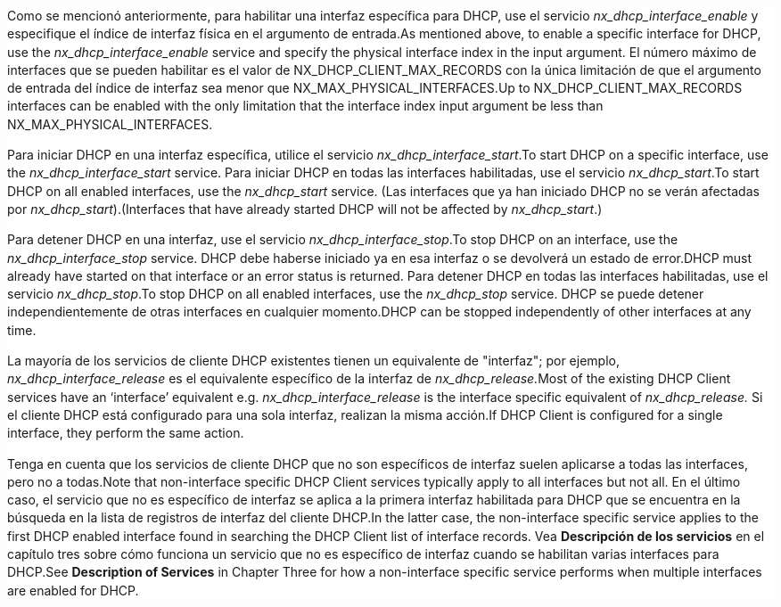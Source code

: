 <span data-ttu-id="65553-205">Como se mencionó anteriormente, para habilitar una interfaz específica para DHCP, use el servicio *nx_dhcp_interface_enable* y especifique el índice de interfaz física en el argumento de entrada.</span><span class="sxs-lookup"><span data-stu-id="65553-205">As mentioned above, to enable a specific interface for DHCP, use the *nx_dhcp_interface_enable* service and specify the physical interface index in the input argument.</span></span> <span data-ttu-id="65553-206">El número máximo de interfaces que se pueden habilitar es el valor de NX_DHCP_CLIENT_MAX_RECORDS con la única limitación de que el argumento de entrada del índice de interfaz sea menor que NX_MAX_PHYSICAL_INTERFACES.</span><span class="sxs-lookup"><span data-stu-id="65553-206">Up to NX_DHCP_CLIENT_MAX_RECORDS interfaces can be enabled with the only limitation that the interface index input argument be less than NX_MAX_PHYSICAL_INTERFACES.</span></span>

<span data-ttu-id="65553-207">Para iniciar DHCP en una interfaz específica, utilice el servicio *nx_dhcp_interface_start*.</span><span class="sxs-lookup"><span data-stu-id="65553-207">To start DHCP on a specific interface, use the *nx_dhcp_interface_start* service.</span></span> <span data-ttu-id="65553-208">Para iniciar DHCP en todas las interfaces habilitadas, use el servicio *nx_dhcp_start*.</span><span class="sxs-lookup"><span data-stu-id="65553-208">To start DHCP on all enabled interfaces, use the *nx_dhcp_start* service.</span></span> <span data-ttu-id="65553-209">(Las interfaces que ya han iniciado DHCP no se verán afectadas por *nx_dhcp_start*).</span><span class="sxs-lookup"><span data-stu-id="65553-209">(Interfaces that have already started DHCP will not be affected by *nx_dhcp_start*.)</span></span>

<span data-ttu-id="65553-210">Para detener DHCP en una interfaz, use el servicio *nx_dhcp_interface_stop*.</span><span class="sxs-lookup"><span data-stu-id="65553-210">To stop DHCP on an interface, use the *nx_dhcp_interface_stop* service.</span></span> <span data-ttu-id="65553-211">DHCP debe haberse iniciado ya en esa interfaz o se devolverá un estado de error.</span><span class="sxs-lookup"><span data-stu-id="65553-211">DHCP must already have started on that interface or an error status is returned.</span></span> <span data-ttu-id="65553-212">Para detener DHCP en todas las interfaces habilitadas, use el servicio *nx_dhcp_stop*.</span><span class="sxs-lookup"><span data-stu-id="65553-212">To stop DHCP on all enabled interfaces, use the *nx_dhcp_stop* service.</span></span> <span data-ttu-id="65553-213">DHCP se puede detener independientemente de otras interfaces en cualquier momento.</span><span class="sxs-lookup"><span data-stu-id="65553-213">DHCP can be stopped independently of other interfaces at any time.</span></span>

<span data-ttu-id="65553-214">La mayoría de los servicios de cliente DHCP existentes tienen un equivalente de "interfaz"; por ejemplo, *nx_dhcp_interface_release* es el equivalente específico de la interfaz de *nx_dhcp_release.*</span><span class="sxs-lookup"><span data-stu-id="65553-214">Most of the existing DHCP Client services have an ‘interface’ equivalent e.g. *nx_dhcp_interface_release* is the interface specific equivalent of *nx_dhcp_release.*</span></span> <span data-ttu-id="65553-215">Si el cliente DHCP está configurado para una sola interfaz, realizan la misma acción.</span><span class="sxs-lookup"><span data-stu-id="65553-215">If DHCP Client is configured for a single interface, they perform the same action.</span></span>

<span data-ttu-id="65553-216">Tenga en cuenta que los servicios de cliente DHCP que no son específicos de interfaz suelen aplicarse a todas las interfaces, pero no a todas.</span><span class="sxs-lookup"><span data-stu-id="65553-216">Note that non-interface specific DHCP Client services typically apply to all interfaces but not all.</span></span> <span data-ttu-id="65553-217">En el último caso, el servicio que no es específico de interfaz se aplica a la primera interfaz habilitada para DHCP que se encuentra en la búsqueda en la lista de registros de interfaz del cliente DHCP.</span><span class="sxs-lookup"><span data-stu-id="65553-217">In the latter case, the non-interface specific service applies to the first DHCP enabled interface found in searching the DHCP Client list of interface records.</span></span> <span data-ttu-id="65553-218">Vea **Descripción de los servicios** en el capítulo tres sobre cómo funciona un servicio que no es específico de interfaz cuando se habilitan varias interfaces para DHCP.</span><span class="sxs-lookup"><span data-stu-id="65553-218">See **Description of Services** in Chapter Three for how a non-interface specific service performs when multiple interfaces are enabled for DHCP.</span></span>
